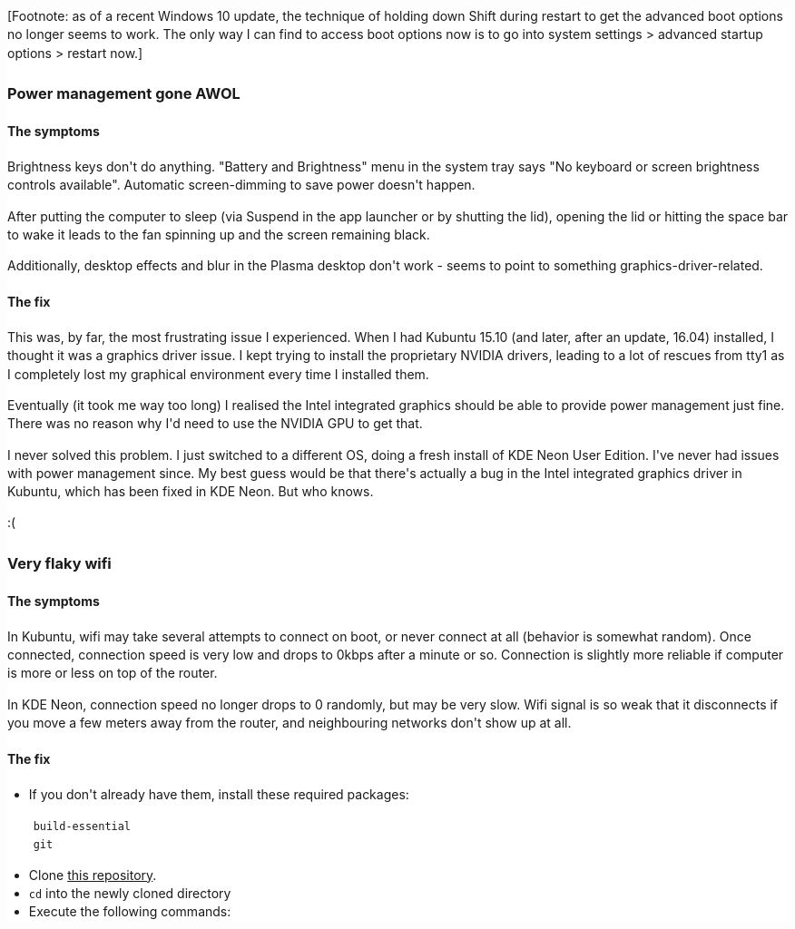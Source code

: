 [Footnote: as of a recent Windows 10 update, the technique of holding down Shift during restart to get the advanced boot options no longer seems to work. The only way I can find to access boot options now is to go into system settings > advanced startup options > restart now.]

### Power management gone AWOL

#### The symptoms
Brightness keys don't do anything. "Battery and Brightness" menu in the system tray says "No keyboard or screen brightness controls available". Automatic screen-dimming to save power doesn't happen. 

After putting the computer to sleep (via Suspend in the app launcher or by shutting the lid), opening the lid or hitting the space bar to wake it leads to the fan spinning up and the screen remaining black.

Additionally, desktop effects and blur in the Plasma desktop don't work - seems to point to something graphics-driver-related.

#### The fix
This was, by far, the most frustrating issue I experienced. When I had Kubuntu 15.10 (and later, after an update, 16.04) installed, I thought it was a graphics driver issue. I kept trying to install the proprietary NVIDIA drivers, leading to a lot of rescues from tty1 as I completely lost my graphical environment every time I installed them.

Eventually (it took me way too long) I realised the Intel integrated graphics should be able to provide power management just fine. There was no reason why I'd need to use the NVIDIA GPU to get that.

I never solved this problem. I just switched to a different OS, doing a fresh install of KDE Neon User Edition. I've never had issues with power management since. My best guess would be that there's actually a bug in the Intel integrated graphics driver in Kubuntu, which has been fixed in KDE Neon. But who knows.

:(

### Very flaky wifi

#### The symptoms
In Kubuntu, wifi may take several attempts to connect on boot, or never connect at all (behavior is somewhat random). Once connected, connection speed is very low and drops to 0kbps after a minute or so. Connection is slightly more reliable if computer is more or less on top of the router.

In KDE Neon, connection speed no longer drops to 0 randomly, but may be very slow. Wifi signal is so weak that it disconnects if you move a few meters away from the router, and neighbouring networks don't show up at all.

#### The fix
* If you don't already have them, install these required packages:

~~~
    build-essential
    git
~~~

* Clone [this repository](https://github.com/lwfinger/rtlwifi_new).
* `cd` into the newly cloned directory
* Execute the following commands:
